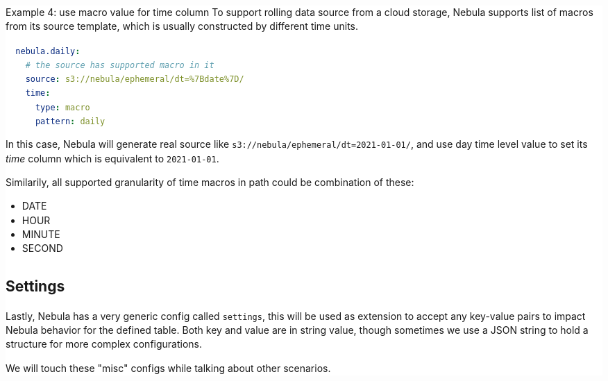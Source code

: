 
Example 4: use macro value for time column
To support rolling data source from a cloud storage, Nebula supports list of macros from its source template, which is usually constructed by different time units.
```yaml
  nebula.daily:
    # the source has supported macro in it
    source: s3://nebula/ephemeral/dt=%7Bdate%7D/
    time:
      type: macro
      pattern: daily
```
In this case, Nebula will generate real source like `s3://nebula/ephemeral/dt=2021-01-01/`, and use day time level value to set its _time_ column which is equivalent to `2021-01-01`.

Similarily, all supported granularity of time macros in path could be combination of these:
- DATE
- HOUR
- MINUTE
- SECOND

## Settings
Lastly, Nebula has a very generic config called `settings`, this will be used as extension to accept any key-value pairs to impact Nebula behavior for the defined table. Both key and value are in string value, though sometimes we use a JSON string to hold a structure for more complex configurations. 

We will touch these "misc" configs while talking about other scenarios.